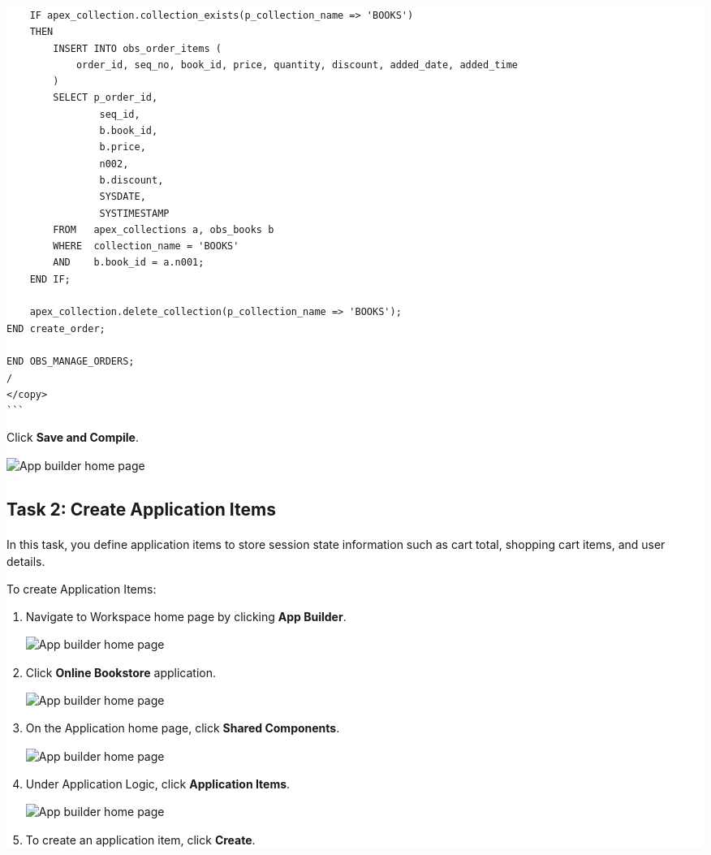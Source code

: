         IF apex_collection.collection_exists(p_collection_name => 'BOOKS')
        THEN
            INSERT INTO obs_order_items (
                order_id, seq_no, book_id, price, quantity, discount, added_date, added_time
            )
            SELECT p_order_id,
                    seq_id,
                    b.book_id,
                    b.price,
                    n002,
                    b.discount,
                    SYSDATE,
                    SYSTIMESTAMP
            FROM   apex_collections a, obs_books b
            WHERE  collection_name = 'BOOKS'
            AND    b.book_id = a.n001;
        END IF;

        apex_collection.delete_collection(p_collection_name => 'BOOKS');
    END create_order;

    END OBS_MANAGE_ORDERS;
    /
    </copy>
    ```

   Click **Save and Compile**.

   ![App builder home page](images/pack-body1.png " ")

## Task 2: Create Application Items

In this task, you define application items to store session state information such as cart total, shopping cart items, and user details.

To create Application Items:

1. Navigate to Workspace home page by clicking **App Builder**.

   ![App builder home page](images/app-build2.png " ")

2. Click **Online Bookstore** application.

   ![App builder home page](images/obs-app.png " ")

3. On the Application home page, click **Shared Components**.

    ![App builder home page](images/sc1.png " ")

4. Under Application Logic, click **Application Items**.

    ![App builder home page](images/app-items.png " ")

5. To create an application item, click **Create**.
